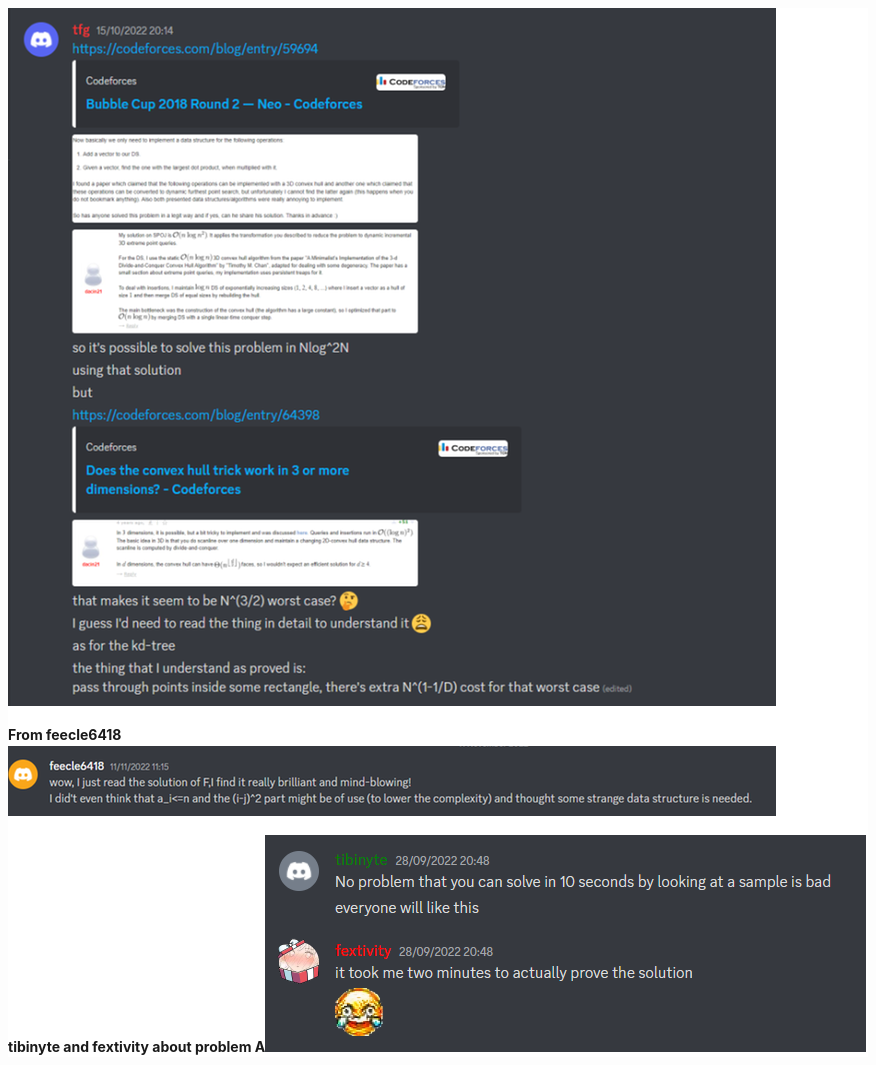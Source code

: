 ![ ](images/ec2825dbe2cd5de8ea55c7c15cd78e433e90a328.png)

 **From feecle6418**![ ](images/35fab8fe5ff2a35eb23215b8ebfa595e1961db8f.png)

 **tibinyte and fextivity about problem A**![ ](images/386afa83a33d9b906596610ed420a2ae16809b0d.png)
